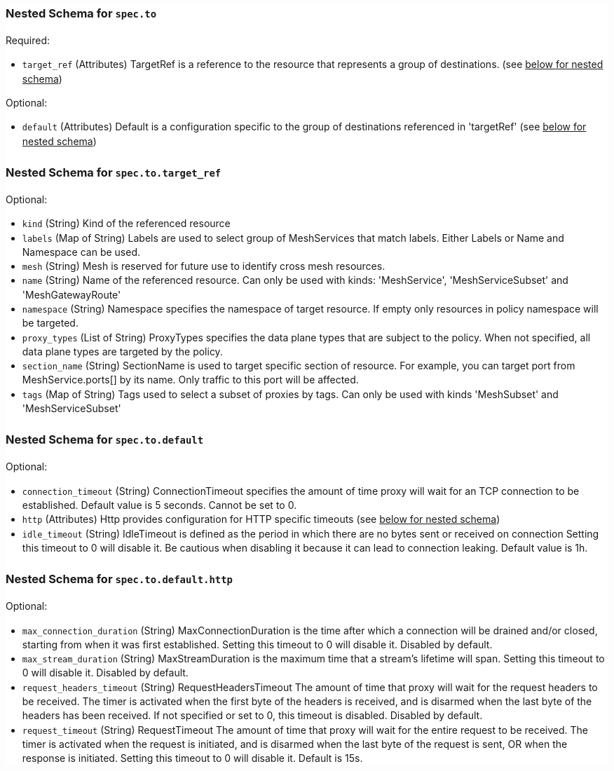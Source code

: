 
<a id="nestedatt--spec--to"></a>
### Nested Schema for `spec.to`

Required:

- `target_ref` (Attributes) TargetRef is a reference to the resource that represents a group of destinations. (see [below for nested schema](#nestedatt--spec--to--target_ref))

Optional:

- `default` (Attributes) Default is a configuration specific to the group of destinations referenced in 'targetRef' (see [below for nested schema](#nestedatt--spec--to--default))

<a id="nestedatt--spec--to--target_ref"></a>
### Nested Schema for `spec.to.target_ref`

Optional:

- `kind` (String) Kind of the referenced resource
- `labels` (Map of String) Labels are used to select group of MeshServices that match labels. Either Labels or Name and Namespace can be used.
- `mesh` (String) Mesh is reserved for future use to identify cross mesh resources.
- `name` (String) Name of the referenced resource. Can only be used with kinds: 'MeshService', 'MeshServiceSubset' and 'MeshGatewayRoute'
- `namespace` (String) Namespace specifies the namespace of target resource. If empty only resources in policy namespace will be targeted.
- `proxy_types` (List of String) ProxyTypes specifies the data plane types that are subject to the policy. When not specified, all data plane types are targeted by the policy.
- `section_name` (String) SectionName is used to target specific section of resource. For example, you can target port from MeshService.ports[] by its name. Only traffic to this port will be affected.
- `tags` (Map of String) Tags used to select a subset of proxies by tags. Can only be used with kinds 'MeshSubset' and 'MeshServiceSubset'


<a id="nestedatt--spec--to--default"></a>
### Nested Schema for `spec.to.default`

Optional:

- `connection_timeout` (String) ConnectionTimeout specifies the amount of time proxy will wait for an TCP connection to be established. Default value is 5 seconds. Cannot be set to 0.
- `http` (Attributes) Http provides configuration for HTTP specific timeouts (see [below for nested schema](#nestedatt--spec--to--default--http))
- `idle_timeout` (String) IdleTimeout is defined as the period in which there are no bytes sent or received on connection Setting this timeout to 0 will disable it. Be cautious when disabling it because it can lead to connection leaking. Default value is 1h.

<a id="nestedatt--spec--to--default--http"></a>
### Nested Schema for `spec.to.default.http`

Optional:

- `max_connection_duration` (String) MaxConnectionDuration is the time after which a connection will be drained and/or closed, starting from when it was first established. Setting this timeout to 0 will disable it. Disabled by default.
- `max_stream_duration` (String) MaxStreamDuration is the maximum time that a stream’s lifetime will span. Setting this timeout to 0 will disable it. Disabled by default.
- `request_headers_timeout` (String) RequestHeadersTimeout The amount of time that proxy will wait for the request headers to be received. The timer is activated when the first byte of the headers is received, and is disarmed when the last byte of the headers has been received. If not specified or set to 0, this timeout is disabled. Disabled by default.
- `request_timeout` (String) RequestTimeout The amount of time that proxy will wait for the entire request to be received. The timer is activated when the request is initiated, and is disarmed when the last byte of the request is sent, OR when the response is initiated. Setting this timeout to 0 will disable it. Default is 15s.